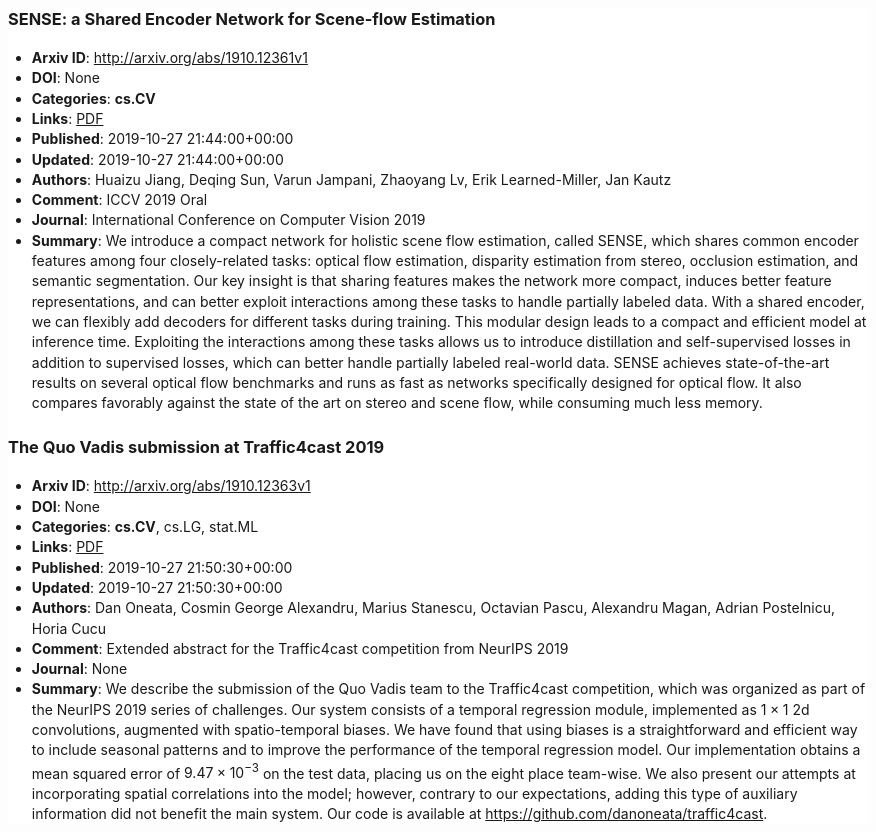 

### SENSE: a Shared Encoder Network for Scene-flow Estimation
- **Arxiv ID**: http://arxiv.org/abs/1910.12361v1
- **DOI**: None
- **Categories**: **cs.CV**
- **Links**: [PDF](http://arxiv.org/pdf/1910.12361v1)
- **Published**: 2019-10-27 21:44:00+00:00
- **Updated**: 2019-10-27 21:44:00+00:00
- **Authors**: Huaizu Jiang, Deqing Sun, Varun Jampani, Zhaoyang Lv, Erik Learned-Miller, Jan Kautz
- **Comment**: ICCV 2019 Oral
- **Journal**: International Conference on Computer Vision 2019
- **Summary**: We introduce a compact network for holistic scene flow estimation, called SENSE, which shares common encoder features among four closely-related tasks: optical flow estimation, disparity estimation from stereo, occlusion estimation, and semantic segmentation. Our key insight is that sharing features makes the network more compact, induces better feature representations, and can better exploit interactions among these tasks to handle partially labeled data. With a shared encoder, we can flexibly add decoders for different tasks during training. This modular design leads to a compact and efficient model at inference time. Exploiting the interactions among these tasks allows us to introduce distillation and self-supervised losses in addition to supervised losses, which can better handle partially labeled real-world data. SENSE achieves state-of-the-art results on several optical flow benchmarks and runs as fast as networks specifically designed for optical flow. It also compares favorably against the state of the art on stereo and scene flow, while consuming much less memory.



### The Quo Vadis submission at Traffic4cast 2019
- **Arxiv ID**: http://arxiv.org/abs/1910.12363v1
- **DOI**: None
- **Categories**: **cs.CV**, cs.LG, stat.ML
- **Links**: [PDF](http://arxiv.org/pdf/1910.12363v1)
- **Published**: 2019-10-27 21:50:30+00:00
- **Updated**: 2019-10-27 21:50:30+00:00
- **Authors**: Dan Oneata, Cosmin George Alexandru, Marius Stanescu, Octavian Pascu, Alexandru Magan, Adrian Postelnicu, Horia Cucu
- **Comment**: Extended abstract for the Traffic4cast competition from NeurIPS 2019
- **Journal**: None
- **Summary**: We describe the submission of the Quo Vadis team to the Traffic4cast competition, which was organized as part of the NeurIPS 2019 series of challenges. Our system consists of a temporal regression module, implemented as $1\times1$ 2d convolutions, augmented with spatio-temporal biases. We have found that using biases is a straightforward and efficient way to include seasonal patterns and to improve the performance of the temporal regression model. Our implementation obtains a mean squared error of $9.47\times 10^{-3}$ on the test data, placing us on the eight place team-wise. We also present our attempts at incorporating spatial correlations into the model; however, contrary to our expectations, adding this type of auxiliary information did not benefit the main system. Our code is available at https://github.com/danoneata/traffic4cast.



